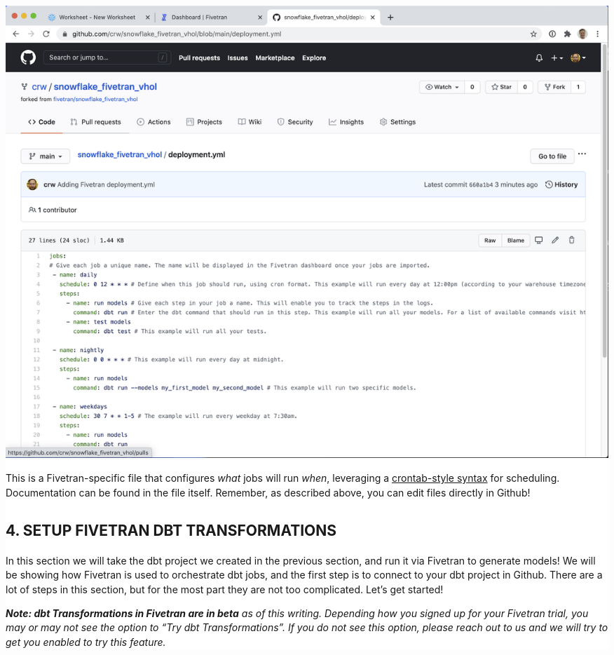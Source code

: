 ![](.gitbook/assets/45.png)

This is a Fivetran-specific file that configures _what_ jobs will run _when_, leveraging a [crontab-style syntax](https://crontab.guru/) for scheduling. Documentation can be found in the file itself. Remember, as described above, you can edit files directly in Github!

#### 

## 4. SETUP FIVETRAN DBT TRANSFORMATIONS

In this section we will take the dbt project we created in the previous section, and run it via Fivetran to generate models! We will be showing how Fivetran is used to orchestrate dbt jobs, and the first step is to connect to your dbt project in Github. There are a lot of steps in this section, but for the most part they are not too complicated. Let’s get started!

_**Note: dbt Transformations in Fivetran are in beta**_ _as of this writing. Depending how you signed up for your Fivetran trial, you may or may not see the option to “Try dbt Transformations”. If you do not see this option, please reach out to us and we will try to get you enabled to try this feature._

